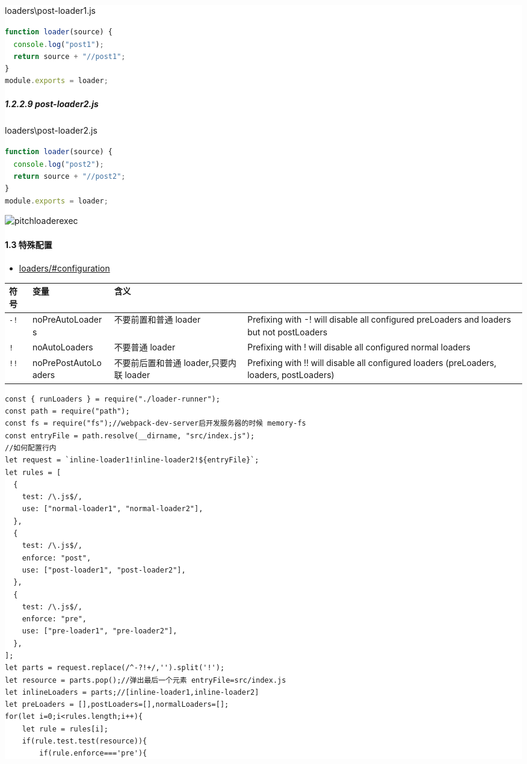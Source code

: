 loaders\post-loader1.js

```js
function loader(source) {
  console.log("post1");
  return source + "//post1";
}
module.exports = loader;
```

##### 1.2.2.9 post-loader2.js

loaders\post-loader2.js

```js
function loader(source) {
  console.log("post2");
  return source + "//post2";
}
module.exports = loader;
```

![pitchloaderexec](http://wuxiao-tech-doc.oss-cn-hangzhou.aliyuncs.com/2022-02-20-204128.png)

#### 1.3 特殊配置

- [loaders/#configuration](https://webpack.js.org/concepts/loaders/#configuration)

| 符号 | 变量                 | 含义                                    |                                                              |
| :--- | :------------------- | :-------------------------------------- | ------------------------------------------------------------ |
| `-!` | noPreAutoLoaders     | 不要前置和普通 loader                   | Prefixing with -! will disable all configured preLoaders and loaders but not postLoaders |
| `!`  | noAutoLoaders        | 不要普通 loader                         | Prefixing with ! will disable all configured normal loaders  |
| `!!` | noPrePostAutoLoaders | 不要前后置和普通 loader,只要内联 loader | Prefixing with !! will disable all configured loaders (preLoaders, loaders, postLoaders) |

```diff
const { runLoaders } = require("./loader-runner");
const path = require("path");
const fs = require("fs");//webpack-dev-server启开发服务器的时候 memory-fs
const entryFile = path.resolve(__dirname, "src/index.js");
//如何配置行内
let request = `inline-loader1!inline-loader2!${entryFile}`;
let rules = [
  {
    test: /\.js$/,
    use: ["normal-loader1", "normal-loader2"],
  },
  {
    test: /\.js$/,
    enforce: "post",
    use: ["post-loader1", "post-loader2"],
  },
  {
    test: /\.js$/,
    enforce: "pre",
    use: ["pre-loader1", "pre-loader2"],
  },
];
let parts = request.replace(/^-?!+/,'').split('!');
let resource = parts.pop();//弹出最后一个元素 entryFile=src/index.js
let inlineLoaders = parts;//[inline-loader1,inline-loader2]
let preLoaders = [],postLoaders=[],normalLoaders=[];
for(let i=0;i<rules.length;i++){
    let rule = rules[i];
    if(rule.test.test(resource)){
        if(rule.enforce==='pre'){
```